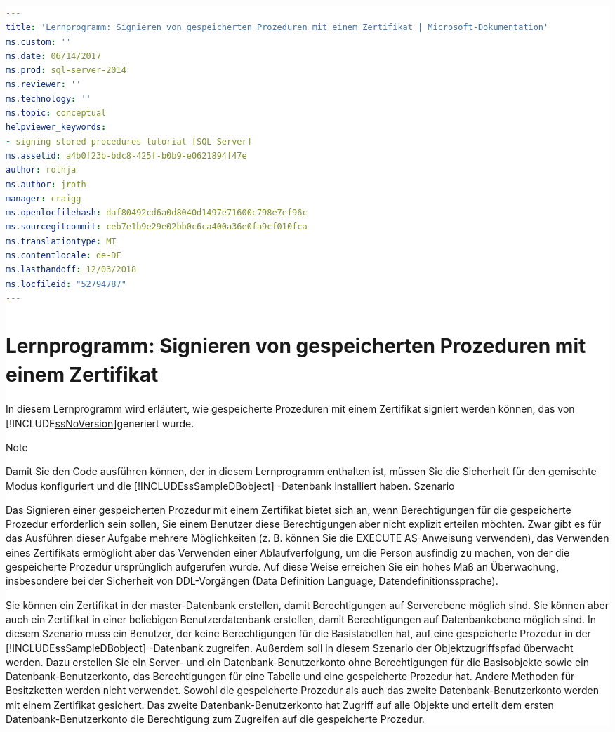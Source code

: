 ```yaml
---
title: 'Lernprogramm: Signieren von gespeicherten Prozeduren mit einem Zertifikat | Microsoft-Dokumentation'
ms.custom: ''
ms.date: 06/14/2017
ms.prod: sql-server-2014
ms.reviewer: ''
ms.technology: ''
ms.topic: conceptual
helpviewer_keywords:
- signing stored procedures tutorial [SQL Server]
ms.assetid: a4b0f23b-bdc8-425f-b0b9-e0621894f47e
author: rothja
ms.author: jroth
manager: craigg
ms.openlocfilehash: daf80492cd6a0d8040d1497e71600c798e7ef96c
ms.sourcegitcommit: ceb7e1b9e29e02bb0c6ca400a36e0fa9cf010fca
ms.translationtype: MT
ms.contentlocale: de-DE
ms.lasthandoff: 12/03/2018
ms.locfileid: "52794787"
---
```

# <a name="tutorial-signing-stored-procedures-with-a-certificate"></a>Lernprogramm: Signieren von gespeicherten Prozeduren mit einem Zertifikat
  In diesem Lernprogramm wird erläutert, wie gespeicherte Prozeduren mit einem Zertifikat signiert werden können, das von [!INCLUDE[ssNoVersion](../includes/ssnoversion-md.md)]generiert wurde.  
  
> [!NOTE]  
>  Damit Sie den Code ausführen können, der in diesem Lernprogramm enthalten ist, müssen Sie die Sicherheit für den gemischte Modus konfiguriert und die [!INCLUDE[ssSampleDBobject](../includes/sssampledbobject-md.md)] -Datenbank installiert haben. Szenario  
  
 Das Signieren einer gespeicherten Prozedur mit einem Zertifikat bietet sich an, wenn Berechtigungen für die gespeicherte Prozedur erforderlich sein sollen, Sie einem Benutzer diese Berechtigungen aber nicht explizit erteilen möchten. Zwar gibt es für das Ausführen dieser Aufgabe mehrere Möglichkeiten (z. B. können Sie die EXECUTE AS-Anweisung verwenden), das Verwenden eines Zertifikats ermöglicht aber das Verwenden einer Ablaufverfolgung, um die Person ausfindig zu machen, von der die gespeicherte Prozedur ursprünglich aufgerufen wurde. Auf diese Weise erreichen Sie ein hohes Maß an Überwachung, insbesondere bei der Sicherheit von DDL-Vorgängen (Data Definition Language, Datendefinitionssprache).  
  
 Sie können ein Zertifikat in der master-Datenbank erstellen, damit Berechtigungen auf Serverebene möglich sind. Sie können aber auch ein Zertifikat in einer beliebigen Benutzerdatenbank erstellen, damit Berechtigungen auf Datenbankebene möglich sind. In diesem Szenario muss ein Benutzer, der keine Berechtigungen für die Basistabellen hat, auf eine gespeicherte Prozedur in der [!INCLUDE[ssSampleDBobject](../includes/sssampledbobject-md.md)] -Datenbank zugreifen. Außerdem soll in diesem Szenario der Objektzugriffspfad überwacht werden. Dazu erstellen Sie ein Server- und ein Datenbank-Benutzerkonto ohne Berechtigungen für die Basisobjekte sowie ein Datenbank-Benutzerkonto, das Berechtigungen für eine Tabelle und eine gespeicherte Prozedur hat. Andere Methoden für Besitzketten werden nicht verwendet. Sowohl die gespeicherte Prozedur als auch das zweite Datenbank-Benutzerkonto werden mit einem Zertifikat gesichert. Das zweite Datenbank-Benutzerkonto hat Zugriff auf alle Objekte und erteilt dem ersten Datenbank-Benutzerkonto die Berechtigung zum Zugreifen auf die gespeicherte Prozedur.  
  